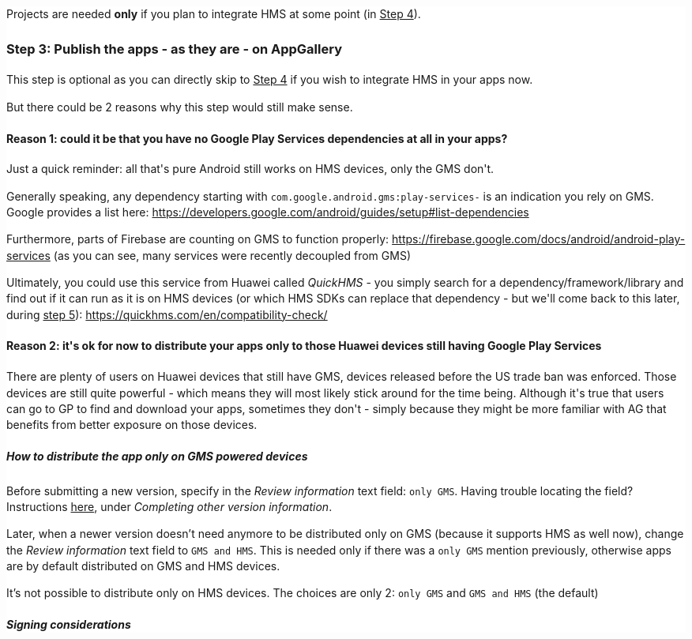 Projects are needed **only** if you plan to integrate HMS at some point (in [Step 4](#create-a-project-in-ag)).



### Step 3: Publish the apps - as they are - on AppGallery

This step is optional as you can directly skip to [Step 4](#step-4-preparations-for-the-hms-integration-into-your-apps) if you wish to integrate HMS in your apps now.

But there could be 2 reasons why this step would still make sense.



#### Reason 1: could it be that you have no Google Play Services dependencies at all in your apps?

Just a quick reminder: all that's pure Android still works on HMS devices, only the GMS don't.

Generally speaking, any dependency starting with `com.google.android.gms:play-services-` is an indication you rely on GMS. Google provides a list here: https://developers.google.com/android/guides/setup#list-dependencies

Furthermore, parts of Firebase are counting on GMS to function properly: https://firebase.google.com/docs/android/android-play-services (as you can see, many services were recently decoupled from GMS)

Ultimately, you could use this service from Huawei called *QuickHMS* - you simply search for a dependency/framework/library and find out if it can run as it is on HMS devices (or which HMS SDKs can replace that dependency - but we'll come back to this later, during [step 5](#step-5-integrate-hms-sdks-in-your-app)): https://quickhms.com/en/compatibility-check/



#### Reason 2: it's ok for now to distribute your apps only to those Huawei devices still having Google Play Services

There are plenty of users on Huawei devices that still have GMS, devices released before the US trade ban was enforced. Those devices are still quite powerful - which means they will most likely stick around for the time being. Although it's true that users can go to GP to find and download your apps, sometimes they don't - simply because they might be more familiar with AG that benefits from better exposure on those devices.

##### How to distribute the app only on GMS powered devices

Before submitting a new version, specify in the *Review information* text field: `only GMS`. Having trouble locating the field? Instructions [here](https://developer.huawei.com/consumer/en/doc/distribution/app/agc-release_app#h1-1605230887778), under *Completing other version information*.

Later, when a newer version doesn’t need anymore to be distributed only on GMS (because it supports HMS as well now), change the *Review information* text field to `GMS and HMS`. This is needed only if there was a `only GMS` mention previously, otherwise apps are by default distributed on GMS and HMS devices.

It’s not possible to distribute only on HMS devices. The choices are only 2: `only GMS` and `GMS and HMS` (the default)

##### Signing considerations
